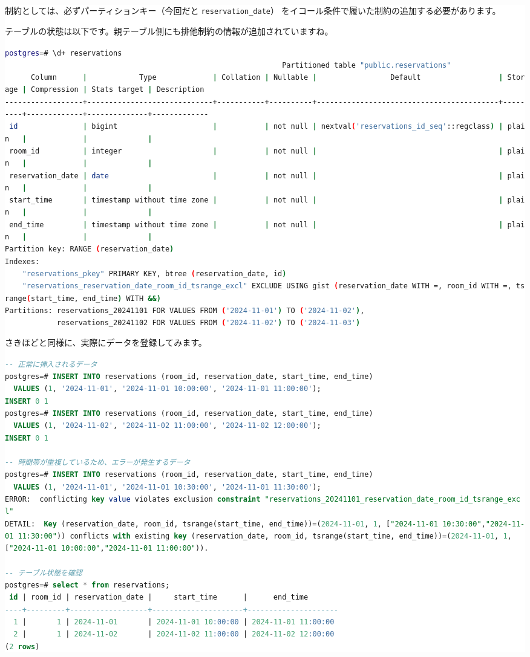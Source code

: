 制約としては、必ずパーティションキー（今回だと `reservation_date`） をイコール条件で履いた制約の追加する必要があります。

テーブルの状態は以下です。親テーブル側にも排他制約の情報が追加されていますね。

```sh \d+結果
postgres=# \d+ reservations
                                                                Partitioned table "public.reservations"
      Column      |            Type             | Collation | Nullable |                 Default                  | Storage | Compression | Stats target | Description
------------------+-----------------------------+-----------+----------+------------------------------------------+---------+-------------+--------------+-------------
 id               | bigint                      |           | not null | nextval('reservations_id_seq'::regclass) | plain   |             |              |
 room_id          | integer                     |           | not null |                                          | plain   |             |              |
 reservation_date | date                        |           | not null |                                          | plain   |             |              |
 start_time       | timestamp without time zone |           | not null |                                          | plain   |             |              |
 end_time         | timestamp without time zone |           | not null |                                          | plain   |             |              |
Partition key: RANGE (reservation_date)
Indexes:
    "reservations_pkey" PRIMARY KEY, btree (reservation_date, id)
    "reservations_reservation_date_room_id_tsrange_excl" EXCLUDE USING gist (reservation_date WITH =, room_id WITH =, tsrange(start_time, end_time) WITH &&)
Partitions: reservations_20241101 FOR VALUES FROM ('2024-11-01') TO ('2024-11-02'),
            reservations_20241102 FOR VALUES FROM ('2024-11-02') TO ('2024-11-03')
```

さきほどと同様に、実際にデータを登録してみます。

```sql
-- 正常に挿入されるデータ
postgres=# INSERT INTO reservations (room_id, reservation_date, start_time, end_time)
  VALUES (1, '2024-11-01', '2024-11-01 10:00:00', '2024-11-01 11:00:00');
INSERT 0 1
postgres=# INSERT INTO reservations (room_id, reservation_date, start_time, end_time)
  VALUES (1, '2024-11-02', '2024-11-02 11:00:00', '2024-11-02 12:00:00');
INSERT 0 1

-- 時間帯が重複しているため、エラーが発生するデータ
postgres=# INSERT INTO reservations (room_id, reservation_date, start_time, end_time)
  VALUES (1, '2024-11-01', '2024-11-01 10:30:00', '2024-11-01 11:30:00');
ERROR:  conflicting key value violates exclusion constraint "reservations_20241101_reservation_date_room_id_tsrange_excl"
DETAIL:  Key (reservation_date, room_id, tsrange(start_time, end_time))=(2024-11-01, 1, ["2024-11-01 10:30:00","2024-11-01 11:30:00")) conflicts with existing key (reservation_date, room_id, tsrange(start_time, end_time))=(2024-11-01, 1, ["2024-11-01 10:00:00","2024-11-01 11:00:00")).

-- テーブル状態を確認
postgres=# select * from reservations;
 id | room_id | reservation_date |     start_time      |      end_time
----+---------+------------------+---------------------+---------------------
  1 |       1 | 2024-11-01       | 2024-11-01 10:00:00 | 2024-11-01 11:00:00
  2 |       1 | 2024-11-02       | 2024-11-02 11:00:00 | 2024-11-02 12:00:00
(2 rows)
```
